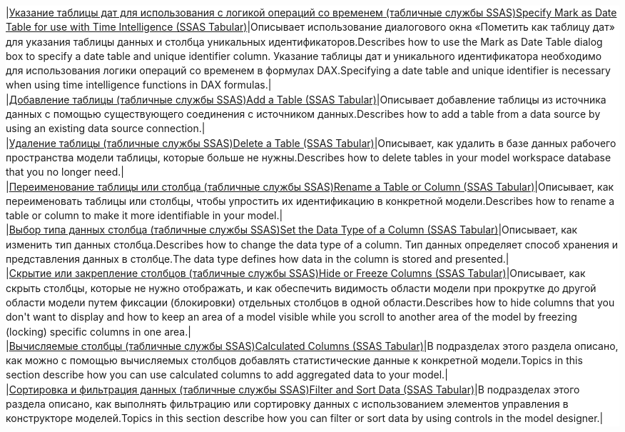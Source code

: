 |[<span data-ttu-id="e2aa4-142">Указание таблицы дат для использования с логикой операций со временем (табличные службы SSAS)</span><span class="sxs-lookup"><span data-stu-id="e2aa4-142">Specify Mark as Date Table for use with Time Intelligence &#40;SSAS Tabular&#41;</span></span>](specify-mark-as-date-table-for-use-with-time-intelligence-ssas-tabular.md)|<span data-ttu-id="e2aa4-143">Описывает использование диалогового окна «Пометить как таблицу дат» для указания таблицы данных и столбца уникальных идентификаторов.</span><span class="sxs-lookup"><span data-stu-id="e2aa4-143">Describes how to use the Mark as Date Table dialog box to specify a date table and unique identifier column.</span></span> <span data-ttu-id="e2aa4-144">Указание таблицы дат и уникального идентификатора необходимо для использования логики операций со временем в формулах DAX.</span><span class="sxs-lookup"><span data-stu-id="e2aa4-144">Specifying a date table and unique identifier is necessary when using time intelligence functions in DAX formulas.</span></span>|  
|[<span data-ttu-id="e2aa4-145">Добавление таблицы (табличные службы SSAS)</span><span class="sxs-lookup"><span data-stu-id="e2aa4-145">Add a Table &#40;SSAS Tabular&#41;</span></span>](add-a-table-ssas-tabular.md)|<span data-ttu-id="e2aa4-146">Описывает добавление таблицы из источника данных с помощью существующего соединения с источником данных.</span><span class="sxs-lookup"><span data-stu-id="e2aa4-146">Describes how to add a table from a data source by using an existing data source connection.</span></span>|  
|[<span data-ttu-id="e2aa4-147">Удаление таблицы (табличные службы SSAS)</span><span class="sxs-lookup"><span data-stu-id="e2aa4-147">Delete a Table &#40;SSAS Tabular&#41;</span></span>](delete-a-table-ssas-tabular.md)|<span data-ttu-id="e2aa4-148">Описывает, как удалить в базе данных рабочего пространства модели таблицы, которые больше не нужны.</span><span class="sxs-lookup"><span data-stu-id="e2aa4-148">Describes how to delete tables in your model workspace database that you no longer need.</span></span>|  
|[<span data-ttu-id="e2aa4-149">Переименование таблицы или столбца (табличные службы SSAS)</span><span class="sxs-lookup"><span data-stu-id="e2aa4-149">Rename a Table or Column &#40;SSAS Tabular&#41;</span></span>](rename-a-table-or-column-ssas-tabular.md)|<span data-ttu-id="e2aa4-150">Описывает, как переименовать таблицы или столбцы, чтобы упростить их идентификацию в конкретной модели.</span><span class="sxs-lookup"><span data-stu-id="e2aa4-150">Describes how to rename a table or column to make it more identifiable in your model.</span></span>|  
|[<span data-ttu-id="e2aa4-151">Выбор типа данных столбца (табличные службы SSAS)</span><span class="sxs-lookup"><span data-stu-id="e2aa4-151">Set the Data Type of a Column &#40;SSAS Tabular&#41;</span></span>](set-the-data-type-of-a-column-ssas-tabular.md)|<span data-ttu-id="e2aa4-152">Описывает, как изменить тип данных столбца.</span><span class="sxs-lookup"><span data-stu-id="e2aa4-152">Describes how to change the data type of a column.</span></span> <span data-ttu-id="e2aa4-153">Тип данных определяет способ хранения и представления данных в столбце.</span><span class="sxs-lookup"><span data-stu-id="e2aa4-153">The data type defines how data in the column is stored and presented.</span></span>|  
|[<span data-ttu-id="e2aa4-154">Скрытие или закрепление столбцов (табличные службы SSAS)</span><span class="sxs-lookup"><span data-stu-id="e2aa4-154">Hide or Freeze Columns &#40;SSAS Tabular&#41;</span></span>](hide-or-freeze-columns-ssas-tabular.md)|<span data-ttu-id="e2aa4-155">Описывает, как скрыть столбцы, которые не нужно отображать, и как обеспечить видимость области модели при прокрутке до другой области модели путем фиксации (блокировки) отдельных столбцов в одной области.</span><span class="sxs-lookup"><span data-stu-id="e2aa4-155">Describes how to hide columns that you don't want to display and how to keep an area of a model visible while you scroll to another area of the model by freezing (locking) specific columns in one area.</span></span>|  
|[<span data-ttu-id="e2aa4-156">Вычисляемые столбцы (табличные службы SSAS)</span><span class="sxs-lookup"><span data-stu-id="e2aa4-156">Calculated Columns &#40;SSAS Tabular&#41;</span></span>](ssas-calculated-columns.md)|<span data-ttu-id="e2aa4-157">В подразделах этого раздела описано, как можно с помощью вычисляемых столбцов добавлять статистические данные к конкретной модели.</span><span class="sxs-lookup"><span data-stu-id="e2aa4-157">Topics in this section describe how you can use calculated columns to add aggregated data to your model.</span></span>|  
|[<span data-ttu-id="e2aa4-158">Сортировка и фильтрация данных (табличные службы SSAS)</span><span class="sxs-lookup"><span data-stu-id="e2aa4-158">Filter and Sort Data &#40;SSAS Tabular&#41;</span></span>](../filter-and-sort-data-ssas-tabular.md)|<span data-ttu-id="e2aa4-159">В подразделах этого раздела описано, как выполнять фильтрацию или сортировку данных с использованием элементов управления в конструкторе моделей.</span><span class="sxs-lookup"><span data-stu-id="e2aa4-159">Topics in this section describe how you can filter or sort data by using controls in the model designer.</span></span>|  
  
  
